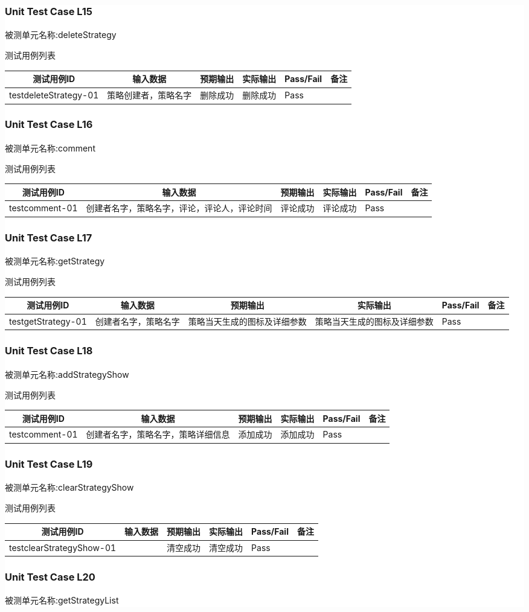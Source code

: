 ### Unit Test Case L15

被测单元名称:deleteStrategy

测试用例列表

| 测试用例ID                | 输入数据       | 预期输出 | 实际输出 | Pass/Fail | 备注   |
| --------------------- | ---------- | ---- | ---- | --------- | ---- |
| testdeleteStrategy-01 | 策略创建者，策略名字 | 删除成功 | 删除成功 | Pass      |      |

### Unit Test Case L16

被测单元名称:comment

测试用例列表

| 测试用例ID         | 输入数据                   | 预期输出 | 实际输出 | Pass/Fail | 备注   |
| -------------- | ---------------------- | ---- | ---- | --------- | ---- |
| testcomment-01 | 创建者名字，策略名字，评论，评论人，评论时间 | 评论成功 | 评论成功 | Pass      |      |

### Unit Test Case L17

被测单元名称:getStrategy

测试用例列表

| 测试用例ID             | 输入数据       | 预期输出           | 实际输出           | Pass/Fail | 备注   |
| ------------------ | ---------- | -------------- | -------------- | --------- | ---- |
| testgetStrategy-01 | 创建者名字，策略名字 | 策略当天生成的图标及详细参数 | 策略当天生成的图标及详细参数 | Pass      |      |

### Unit Test Case L18

被测单元名称:addStrategyShow

测试用例列表

| 测试用例ID         | 输入数据              | 预期输出 | 实际输出 | Pass/Fail | 备注   |
| -------------- | ----------------- | ---- | ---- | --------- | ---- |
| testcomment-01 | 创建者名字，策略名字，策略详细信息 | 添加成功 | 添加成功 | Pass      |      |

### Unit Test Case L19

被测单元名称:clearStrategyShow

测试用例列表

| 测试用例ID                   | 输入数据 | 预期输出 | 实际输出 | Pass/Fail | 备注   |
| ------------------------ | ---- | ---- | ---- | --------- | ---- |
| testclearStrategyShow-01 |      | 清空成功 | 清空成功 | Pass      |      |

### Unit Test Case L20

被测单元名称:getStrategyList
